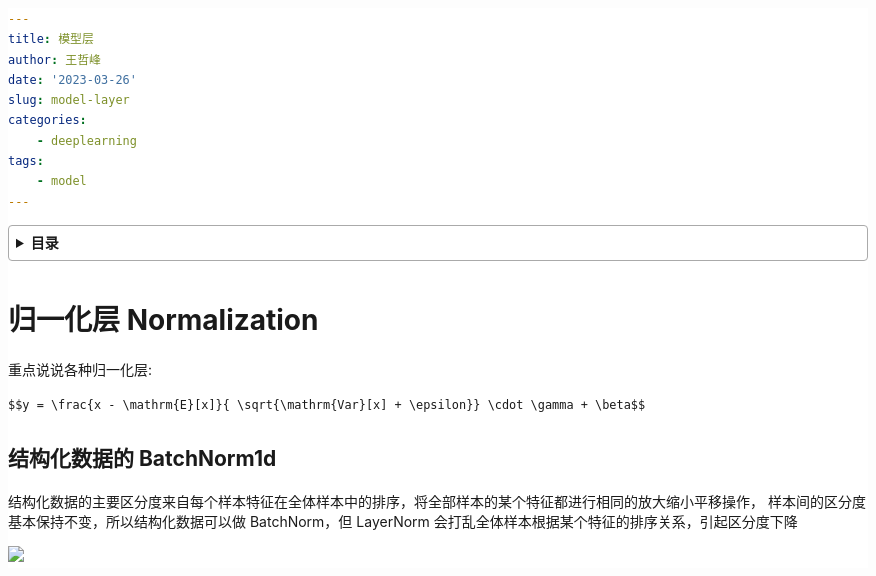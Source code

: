 ```yaml
---
title: 模型层
author: 王哲峰
date: '2023-03-26'
slug: model-layer
categories:
    - deeplearning
tags:
    - model
---
```


<style>
details {
    border: 1px solid #aaa;
    border-radius: 4px;
    padding: .5em .5em 0;
}
summary {
    font-weight: bold;
    margin: -.5em -.5em 0;
    padding: .5em;
}
details[open] {
    padding: .5em;
}
details[open] summary {
    border-bottom: 1px solid #aaa;
    margin-bottom: .5em;
}
img {
    pointer-events: none;
}
</style>

<details><summary>目录</summary></details><p></p>


# 归一化层 Normalization

重点说说各种归一化层:

`$$y = \frac{x - \mathrm{E}[x]}{ \sqrt{\mathrm{Var}[x] + \epsilon}} \cdot \gamma + \beta$$`

## 结构化数据的 BatchNorm1d

结构化数据的主要区分度来自每个样本特征在全体样本中的排序，将全部样本的某个特征都进行相同的放大缩小平移操作，
样本间的区分度基本保持不变，所以结构化数据可以做 BatchNorm，但 LayerNorm 会打乱全体样本根据某个特征的排序关系，引起区分度下降

![](https://tva1.sinaimg.cn/large/e6c9d24egy1h5mbd2ill5j20a808z0ta.jpg)
